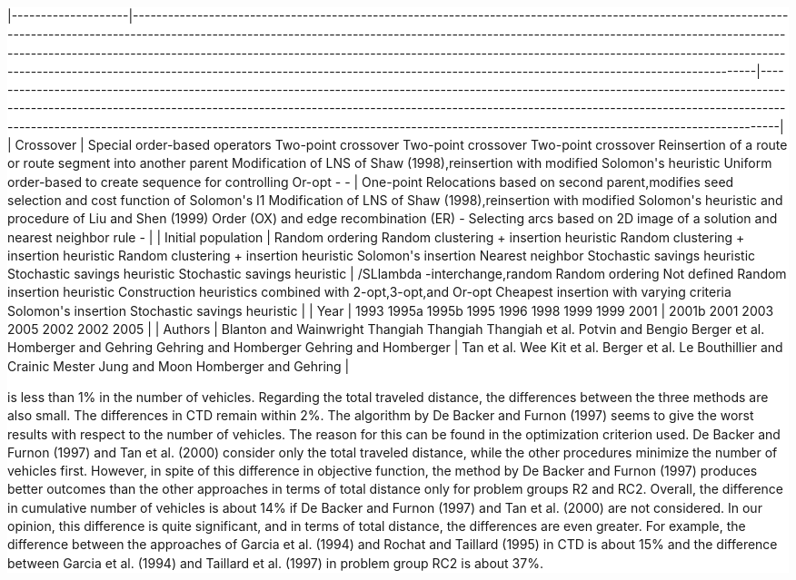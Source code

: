 |--------------------|--------------------------------------------------------------------------------------------------------------------------------------------------------------------------------------------------------------------------------------------------------------------------------------------------------------------------------------------------------------------------------------------------------------------------------------------------------------------------------------------------------------------------|------------------------------------------------------------------------------------------------------------------------------------------------------------------------------------------------------------------------------------------------------------------------------------------------------------------------------------------------------------------------------------------------------------------|
| Crossover          | Special order-based operators Two-point crossover Two-point crossover Two-point crossover Reinsertion of a route or route segment into another parent Modification of LNS of Shaw (1998),reinsertion with modified Solomon's heuristic Uniform order-based to create sequence for controlling Or-opt - -                                                                                                                                                                                                                 | One-point Relocations based on second parent,modifies seed selection and cost function of Solomon's I1 Modification of LNS of Shaw (1998),reinsertion with modified Solomon's heuristic and procedure of Liu and Shen (1999) Order (OX) and edge recombination (ER) - Selecting arcs based on 2D image of a solution and nearest neighbor rule -                                                                 |
| Initial population | Random ordering Random clustering + insertion heuristic Random clustering + insertion heuristic Random clustering + insertion heuristic Solomon's insertion Nearest neighbor Stochastic savings heuristic Stochastic savings heuristic Stochastic savings heuristic                                                                                                                                                                                                                                                      | /SLlambda -interchange,random Random ordering Not defined Random insertion heuristic Construction heuristics combined with 2-opt,3-opt,and Or-opt Cheapest insertion with varying criteria Solomon's insertion Stochastic savings heuristic                                                                                                                                                                      |
| Year               | 1993 1995a 1995b 1995 1996 1998 1999 1999 2001                                                                                                                                                                                                                                                                                                                                                                                                                                                                           | 2001b 2001 2003 2005 2002 2002 2005                                                                                                                                                                                                                                                                                                                                                                              |
| Authors            | Blanton and Wainwright Thangiah Thangiah Thangiah et al. Potvin and Bengio Berger et al. Homberger and Gehring Gehring and Homberger Gehring and Homberger                                                                                                                                                                                                                                                                                                                                                               | Tan et al. Wee Kit et al. Berger et al. Le Bouthillier and Crainic Mester Jung and Moon Homberger and Gehring                                                                                                                                                                                                                                                                                                    |

is less than 1% in the number of vehicles. Regarding the total traveled distance, the differences between the three methods are also small. The differences in CTD remain within 2%. The algorithm by De Backer and Furnon (1997) seems to give the worst results with respect to the number of vehicles. The reason for this can be found in the optimization criterion used. De Backer and Furnon (1997) and Tan et al. (2000) consider only the total traveled distance, while the other procedures minimize the number of vehicles first. However, in spite of this difference in objective function, the method by De Backer and Furnon (1997) produces better outcomes than the other approaches in terms of total distance only for problem groups R2 and RC2. Overall, the difference in cumulative number of vehicles is about 14% if De Backer and Furnon (1997) and Tan et al. (2000) are not considered. In our opinion, this difference is quite significant, and in terms of total distance, the differences are even greater. For example, the difference between the approaches of Garcia et al. (1994) and Rochat and Taillard (1995) in CTD is about 15% and the difference between Garcia et al. (1994) and Taillard et al. (1997) in problem group RC2 is about 37%.
